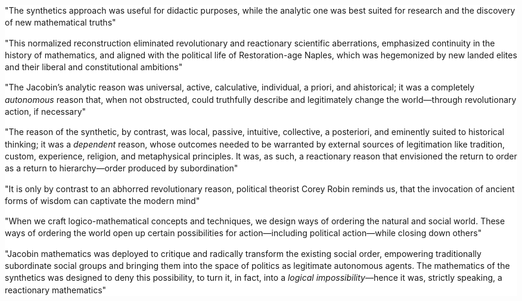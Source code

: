 "The synthetics approach was useful for didactic purposes, while the analytic one was best suited for research and the discovery of new mathematical truths"

"This normalized reconstruction eliminated revolutionary and reactionary scientific aberrations, emphasized continuity in the history of mathematics, and aligned with the political life of Restoration-age Naples, which was hegemonized by new landed elites and their liberal and constitutional ambitions"

"The Jacobin’s analytic reason was universal, active, calculative, individual, a priori, and ahistorical; it was a completely *autonomous* reason that, when not obstructed, could truthfully describe and legitimately change the world—through revolutionary action, if necessary"

"The reason of the synthetic, by contrast, was local, passive, intuitive, collective, a posteriori, and eminently suited to historical thinking; it was a *dependent* reason, whose outcomes needed to be warranted by external sources of legitimation like tradition, custom, experience, religion, and metaphysical principles. It was, as such, a reactionary reason that envisioned the return to order as a return to hierarchy—order produced by subordination"

"It is only by contrast to an abhorred revolutionary reason, political theorist Corey Robin reminds us, that the invocation of ancient forms of wisdom can captivate the modern mind"

"When we craft logico-mathematical concepts and techniques, we design ways of ordering the natural and social world. These ways of ordering the world open up certain possibilities for action—including political action—while closing down others"

"Jacobin mathematics was deployed to critique and radically transform the existing social order, empowering traditionally subordinate social groups and bringing them into the space of politics as legitimate autonomous agents. The mathematics of the synthetics was designed to deny this possibility, to turn it, in fact, into a *logical impossibility*—hence it was, strictly speaking, a reactionary mathematics"
